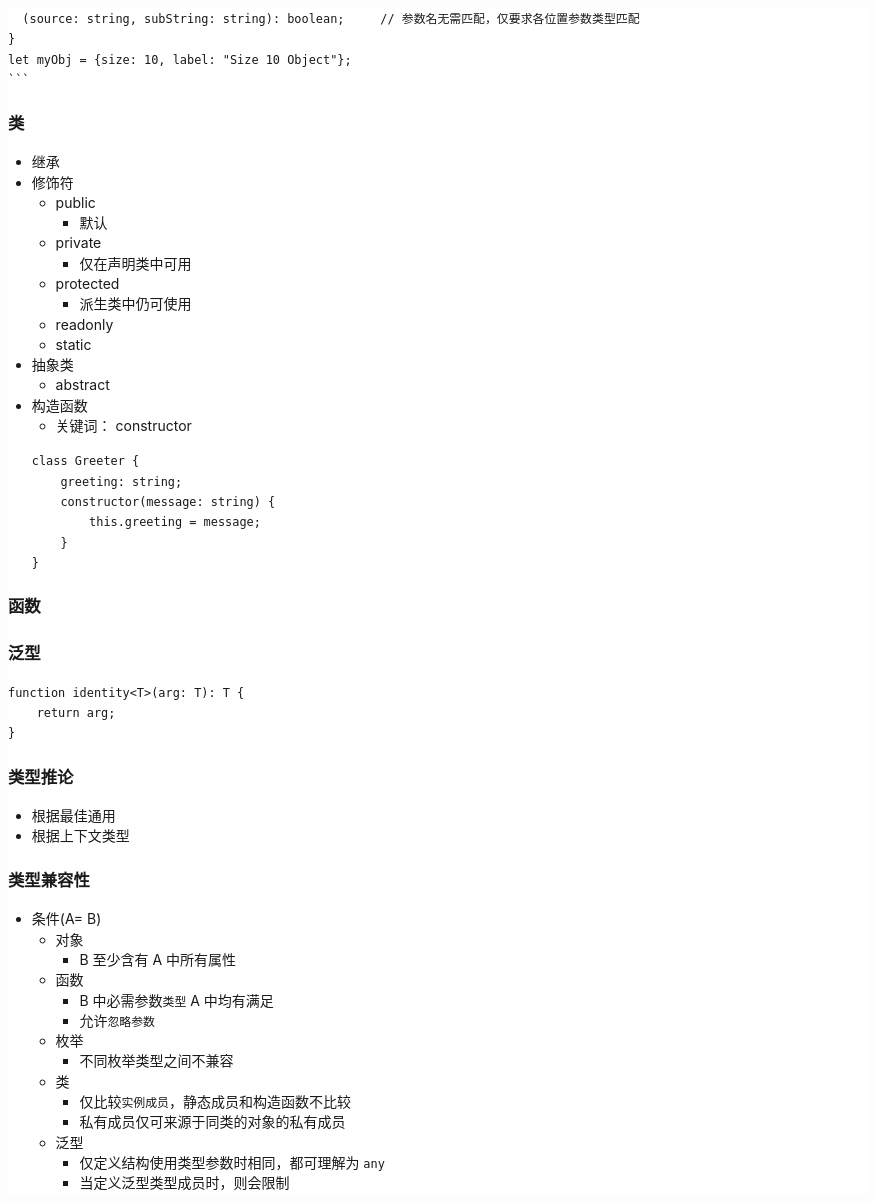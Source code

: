 	  (source: string, subString: string): boolean;		// 参数名无需匹配，仅要求各位置参数类型匹配
	}
	let myObj = {size: 10, label: "Size 10 Object"};
	```

### 类
- 继承
- 修饰符
	- public
		- 默认
	- private
		- 仅在声明类中可用
	- protected
		- 派生类中仍可使用
	- readonly
	- static
- 抽象类
	- abstract
- 构造函数
	- 关键词： constructor
	```
	class Greeter {
	    greeting: string;
	    constructor(message: string) {
	        this.greeting = message;
	    }
	}
	```

### 函数

### 泛型
```
function identity<T>(arg: T): T {
    return arg;
}
```

### 类型推论
- 根据最佳通用
- 根据上下文类型

### 类型兼容性
- 条件(A= B)
	- 对象
		- B 至少含有 A 中所有属性
	- 函数
		- B 中必需参数`类型` A 中均有满足
		- 允许`忽略参数`
	- 枚举
		- 不同枚举类型之间不兼容
	- 类
		- 仅比较`实例成员`，静态成员和构造函数不比较
		- 私有成员仅可来源于同类的对象的私有成员
	- 泛型
		- 仅定义结构使用类型参数时相同，都可理解为 `any`
		- 当定义泛型类型成员时，则会限制
